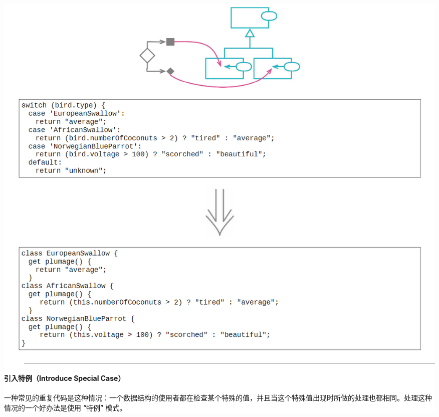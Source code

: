 ![以多态取代条件表达式](src/以多态取代条件表达式.png)

>---
#### 引入特例（Introduce Special Case）

一种常见的重复代码是这种情况：一个数据结构的使用者都在检查某个特殊的值，并且当这个特殊值出现时所做的处理也都相同。处理这种情况的一个好办法是使用 “特例” 模式。
